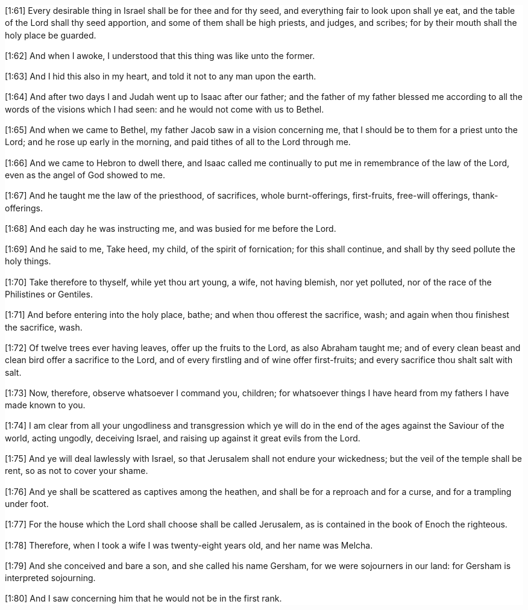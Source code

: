 [1:61] Every desirable thing in Israel shall be for thee and for thy seed, and everything fair to look upon shall ye eat, and the table of the Lord shall thy seed apportion, and some of them shall be high priests, and judges, and scribes; for by their mouth shall the holy place be guarded.

[1:62] And when I awoke, I understood that this thing was like unto the former.

[1:63] And I hid this also in my heart, and told it not to any man upon the earth.

[1:64] And after two days I and Judah went up to Isaac after our father; and the father of my father blessed me according to all the words of the visions which I had seen:  and he would not come with us to Bethel.

[1:65] And when we came to Bethel, my father Jacob saw in a vision concerning me, that I should be to them for a priest unto the Lord; and he rose up early in the morning, and paid tithes of all to the Lord through me.

[1:66] And we came to Hebron to dwell there, and Isaac called me continually to put me in remembrance of the law of the Lord, even as the angel of God showed to me.

[1:67] And he taught me the law of the priesthood, of sacrifices, whole burnt-offerings, first-fruits, free-will offerings, thank-offerings.

[1:68] And each day he was instructing me, and was busied for me before the Lord.

[1:69] And he said to me, Take heed, my child, of the spirit of fornication; for this shall continue, and shall by thy seed pollute the holy things.

[1:70] Take therefore to thyself, while yet thou art young, a wife, not having blemish, nor yet polluted, nor of the race of the Philistines or Gentiles.

[1:71] And before entering into the holy place, bathe; and when thou offerest the sacrifice, wash; and again when thou finishest the sacrifice, wash.

[1:72] Of twelve trees ever having leaves, offer up the fruits to the Lord, as also Abraham taught me; and of every clean beast and clean bird offer a sacrifice to the Lord, and of every firstling and of wine offer first-fruits; and every sacrifice thou shalt salt with salt.

[1:73] Now, therefore, observe whatsoever I command you, children; for whatsoever things I have heard from my fathers I have made known to you.

[1:74] I am clear from all your ungodliness and transgression which ye will do in the end of the ages against the Saviour of the world, acting ungodly, deceiving Israel, and raising up against it great evils from the Lord.

[1:75] And ye will deal lawlessly with Israel, so that Jerusalem shall not endure your wickedness; but the veil of the temple shall be rent, so as not to cover your shame.

[1:76] And ye shall be scattered as captives among the heathen, and shall be for a reproach and for a curse, and for a trampling under foot.

[1:77] For the house which the Lord shall choose shall be called Jerusalem, as is contained in the book of Enoch the righteous.

[1:78] Therefore, when I took a wife I was twenty-eight years old, and her name was Melcha.

[1:79] And she conceived and bare a son, and she called his name Gersham, for we were sojourners in our land:  for Gersham is interpreted sojourning.

[1:80] And I saw concerning him that he would not be in the first rank.
